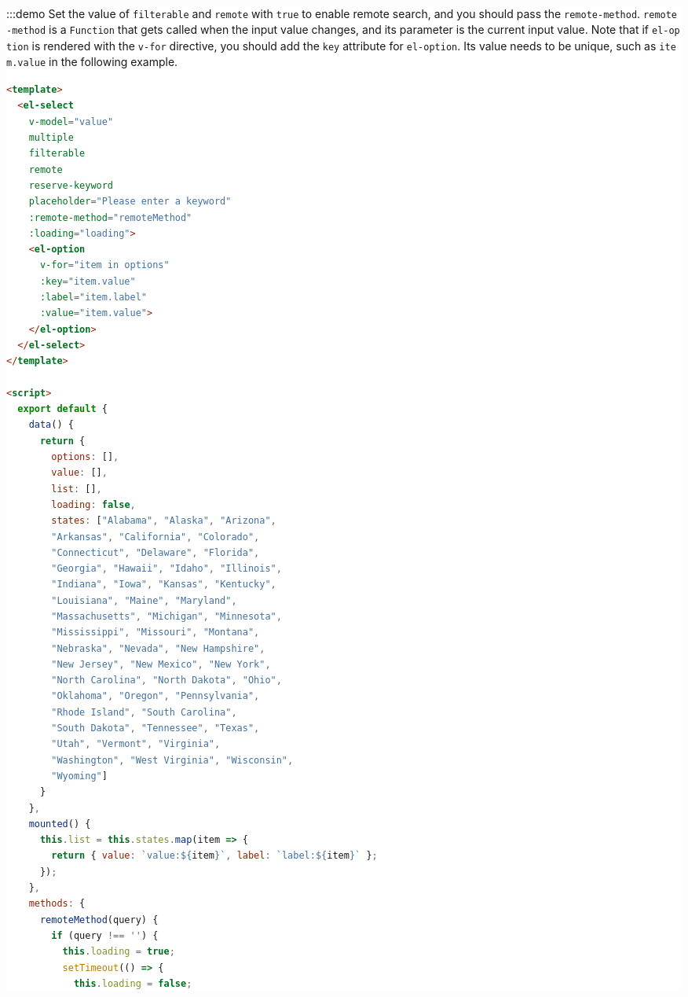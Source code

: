:::demo Set the value of `filterable` and `remote` with `true` to enable remote search, and you should pass the `remote-method`. `remote-method` is a `Function` that gets called when the input value changes, and its parameter is the current input value. Note that if `el-option` is rendered with the `v-for` directive, you should add the `key` attribute for `el-option`. Its value needs to be unique, such as `item.value` in the following example.

```html
<template>
  <el-select
    v-model="value"
    multiple
    filterable
    remote
    reserve-keyword
    placeholder="Please enter a keyword"
    :remote-method="remoteMethod"
    :loading="loading">
    <el-option
      v-for="item in options"
      :key="item.value"
      :label="item.label"
      :value="item.value">
    </el-option>
  </el-select>
</template>

<script>
  export default {
    data() {
      return {
        options: [],
        value: [],
        list: [],
        loading: false,
        states: ["Alabama", "Alaska", "Arizona",
        "Arkansas", "California", "Colorado",
        "Connecticut", "Delaware", "Florida",
        "Georgia", "Hawaii", "Idaho", "Illinois",
        "Indiana", "Iowa", "Kansas", "Kentucky",
        "Louisiana", "Maine", "Maryland",
        "Massachusetts", "Michigan", "Minnesota",
        "Mississippi", "Missouri", "Montana",
        "Nebraska", "Nevada", "New Hampshire",
        "New Jersey", "New Mexico", "New York",
        "North Carolina", "North Dakota", "Ohio",
        "Oklahoma", "Oregon", "Pennsylvania",
        "Rhode Island", "South Carolina",
        "South Dakota", "Tennessee", "Texas",
        "Utah", "Vermont", "Virginia",
        "Washington", "West Virginia", "Wisconsin",
        "Wyoming"]
      }
    },
    mounted() {
      this.list = this.states.map(item => {
        return { value: `value:${item}`, label: `label:${item}` };
      });
    },
    methods: {
      remoteMethod(query) {
        if (query !== '') {
          this.loading = true;
          setTimeout(() => {
            this.loading = false;
```